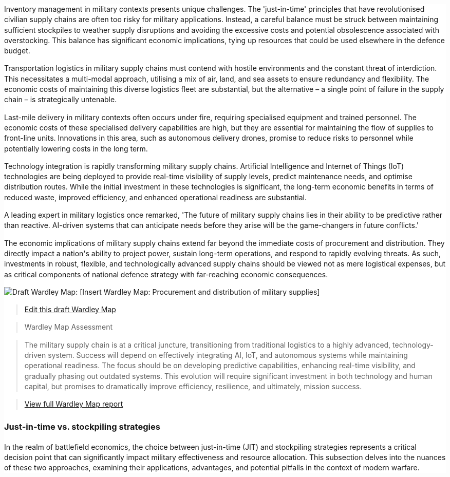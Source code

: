 Inventory management in military contexts presents unique challenges. The 'just-in-time' principles that have revolutionised civilian supply chains are often too risky for military applications. Instead, a careful balance must be struck between maintaining sufficient stockpiles to weather supply disruptions and avoiding the excessive costs and potential obsolescence associated with overstocking. This balance has significant economic implications, tying up resources that could be used elsewhere in the defence budget.

Transportation logistics in military supply chains must contend with hostile environments and the constant threat of interdiction. This necessitates a multi-modal approach, utilising a mix of air, land, and sea assets to ensure redundancy and flexibility. The economic costs of maintaining this diverse logistics fleet are substantial, but the alternative – a single point of failure in the supply chain – is strategically untenable.

Last-mile delivery in military contexts often occurs under fire, requiring specialised equipment and trained personnel. The economic costs of these specialised delivery capabilities are high, but they are essential for maintaining the flow of supplies to front-line units. Innovations in this area, such as autonomous delivery drones, promise to reduce risks to personnel while potentially lowering costs in the long term.

Technology integration is rapidly transforming military supply chains. Artificial Intelligence and Internet of Things (IoT) technologies are being deployed to provide real-time visibility of supply levels, predict maintenance needs, and optimise distribution routes. While the initial investment in these technologies is significant, the long-term economic benefits in terms of reduced waste, improved efficiency, and enhanced operational readiness are substantial.

A leading expert in military logistics once remarked, 'The future of military supply chains lies in their ability to be predictive rather than reactive. AI-driven systems that can anticipate needs before they arise will be the game-changers in future conflicts.'

The economic implications of military supply chains extend far beyond the immediate costs of procurement and distribution. They directly impact a nation's ability to project power, sustain long-term operations, and respond to rapidly evolving threats. As such, investments in robust, flexible, and technologically advanced supply chains should be viewed not as mere logistical expenses, but as critical components of national defence strategy with far-reaching economic consequences.

![Draft Wardley Map: [Insert Wardley Map: Procurement and distribution of military supplies]](https://images.wardleymaps.ai/map_34f46f84-f2eb-4fd7-a09d-b9bd09784c24.png)

> [Edit this draft Wardley Map](https://create.wardleymaps.ai/#clone:dc23f772f7077440a4)

> Wardley Map Assessment

> The military supply chain is at a critical juncture, transitioning from traditional logistics to a highly advanced, technology-driven system. Success will depend on effectively integrating AI, IoT, and autonomous systems while maintaining operational readiness. The focus should be on developing predictive capabilities, enhancing real-time visibility, and gradually phasing out outdated systems. This evolution will require significant investment in both technology and human capital, but promises to dramatically improve efficiency, resilience, and ultimately, mission success.

> [View full Wardley Map report](markdown/wardley_map_reports/wardley_map_report_14_Procurement_and_distribution_of_military_supplies.md)



### Just-in-time vs. stockpiling strategies

In the realm of battlefield economics, the choice between just-in-time (JIT) and stockpiling strategies represents a critical decision point that can significantly impact military effectiveness and resource allocation. This subsection delves into the nuances of these two approaches, examining their applications, advantages, and potential pitfalls in the context of modern warfare.
